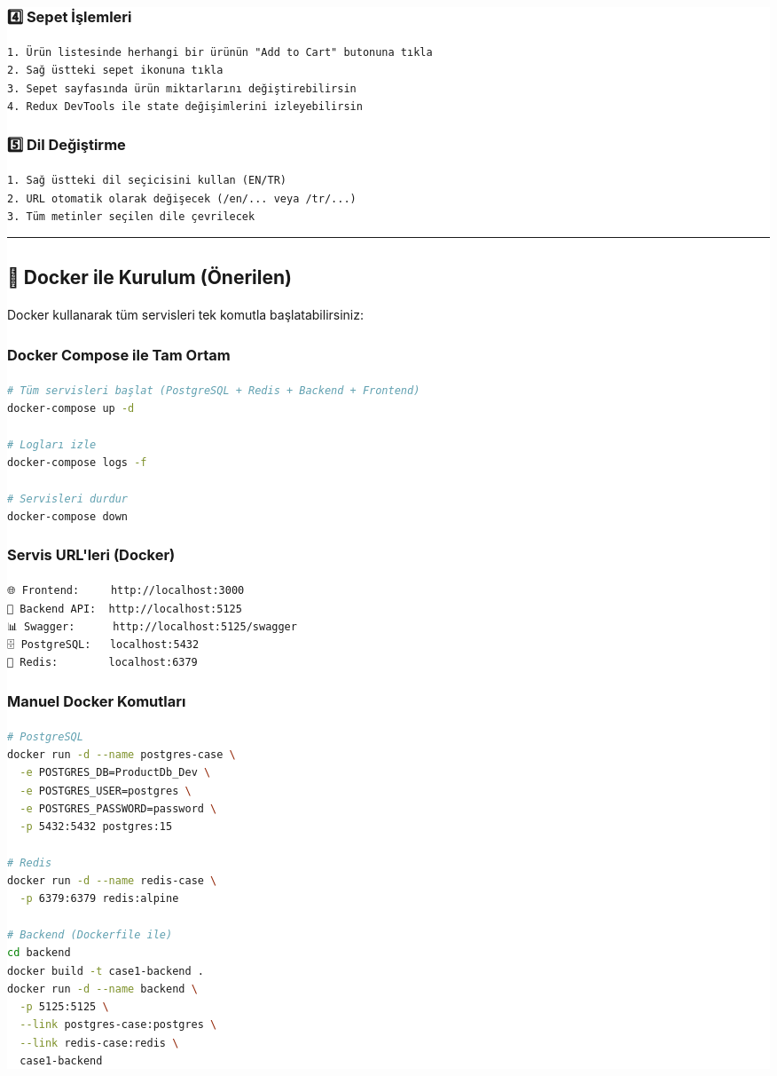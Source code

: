### 4️⃣ Sepet İşlemleri
```
1. Ürün listesinde herhangi bir ürünün "Add to Cart" butonuna tıkla
2. Sağ üstteki sepet ikonuna tıkla
3. Sepet sayfasında ürün miktarlarını değiştirebilirsin
4. Redux DevTools ile state değişimlerini izleyebilirsin
```

### 5️⃣ Dil Değiştirme
```
1. Sağ üstteki dil seçicisini kullan (EN/TR)
2. URL otomatik olarak değişecek (/en/... veya /tr/...)
3. Tüm metinler seçilen dile çevrilecek
```

---

## 🐳 Docker ile Kurulum (Önerilen)

Docker kullanarak tüm servisleri tek komutla başlatabilirsiniz:

### Docker Compose ile Tam Ortam
```bash
# Tüm servisleri başlat (PostgreSQL + Redis + Backend + Frontend)
docker-compose up -d

# Logları izle
docker-compose logs -f

# Servisleri durdur
docker-compose down
```

### Servis URL'leri (Docker)
```bash
🌐 Frontend:     http://localhost:3000
🔧 Backend API:  http://localhost:5125  
📊 Swagger:      http://localhost:5125/swagger
🗄️ PostgreSQL:   localhost:5432
🔴 Redis:        localhost:6379
```

### Manuel Docker Komutları
```bash
# PostgreSQL
docker run -d --name postgres-case \
  -e POSTGRES_DB=ProductDb_Dev \
  -e POSTGRES_USER=postgres \
  -e POSTGRES_PASSWORD=password \
  -p 5432:5432 postgres:15

# Redis  
docker run -d --name redis-case \
  -p 6379:6379 redis:alpine

# Backend (Dockerfile ile)
cd backend
docker build -t case1-backend .
docker run -d --name backend \
  -p 5125:5125 \
  --link postgres-case:postgres \
  --link redis-case:redis \
  case1-backend

```